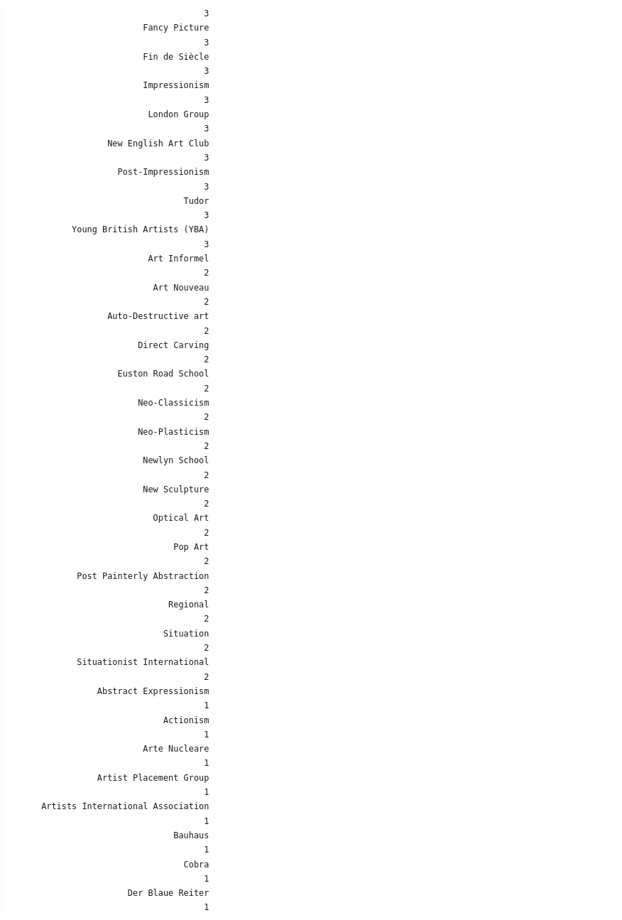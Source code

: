 ```
                                       3 
                           Fancy Picture 
                                       3 
                           Fin de Siècle 
                                       3 
                           Impressionism 
                                       3 
                            London Group 
                                       3 
                    New English Art Club 
                                       3 
                      Post-Impressionism 
                                       3 
                                   Tudor 
                                       3 
             Young British Artists (YBA) 
                                       3 
                            Art Informel 
                                       2 
                             Art Nouveau 
                                       2 
                    Auto-Destructive art 
                                       2 
                          Direct Carving 
                                       2 
                      Euston Road School 
                                       2 
                          Neo-Classicism 
                                       2 
                          Neo-Plasticism 
                                       2 
                           Newlyn School 
                                       2 
                           New Sculpture 
                                       2 
                             Optical Art 
                                       2 
                                 Pop Art 
                                       2 
              Post Painterly Abstraction 
                                       2 
                                Regional 
                                       2 
                               Situation 
                                       2 
              Situationist International 
                                       2 
                  Abstract Expressionism 
                                       1 
                               Actionism 
                                       1 
                           Arte Nucleare 
                                       1 
                  Artist Placement Group 
                                       1 
       Artists International Association 
                                       1 
                                 Bauhaus 
                                       1 
                                   Cobra 
                                       1 
                        Der Blaue Reiter 
                                       1 
```